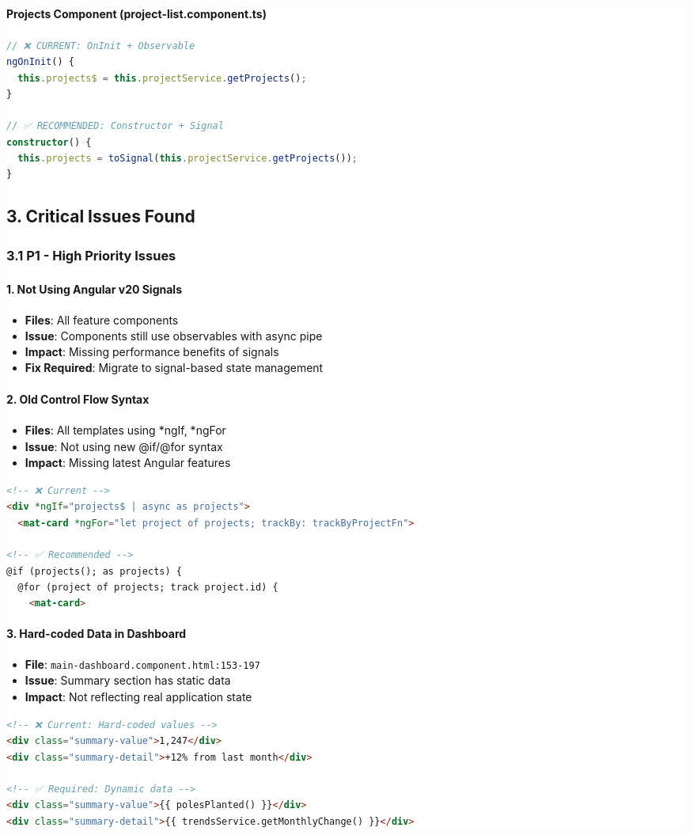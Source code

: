 #### Projects Component (project-list.component.ts)
```typescript
// ❌ CURRENT: OnInit + Observable
ngOnInit() {
  this.projects$ = this.projectService.getProjects();
}

// ✅ RECOMMENDED: Constructor + Signal
constructor() {
  this.projects = toSignal(this.projectService.getProjects());
}
```

## 3. Critical Issues Found

### 3.1 P1 - High Priority Issues

#### 1. **Not Using Angular v20 Signals**
- **Files**: All feature components
- **Issue**: Components still use observables with async pipe
- **Impact**: Missing performance benefits of signals
- **Fix Required**: Migrate to signal-based state management

#### 2. **Old Control Flow Syntax**
- **Files**: All templates using *ngIf, *ngFor
- **Issue**: Not using new @if/@for syntax
- **Impact**: Missing latest Angular features
```html
<!-- ❌ Current -->
<div *ngIf="projects$ | async as projects">
  <mat-card *ngFor="let project of projects; trackBy: trackByProjectFn">

<!-- ✅ Recommended -->
@if (projects(); as projects) {
  @for (project of projects; track project.id) {
    <mat-card>
```

#### 3. **Hard-coded Data in Dashboard**
- **File**: `main-dashboard.component.html:153-197`
- **Issue**: Summary section has static data
- **Impact**: Not reflecting real application state
```html
<!-- ❌ Current: Hard-coded values -->
<div class="summary-value">1,247</div>
<div class="summary-detail">+12% from last month</div>

<!-- ✅ Required: Dynamic data -->
<div class="summary-value">{{ polesPlanted() }}</div>
<div class="summary-detail">{{ trendsService.getMonthlyChange() }}</div>
```
